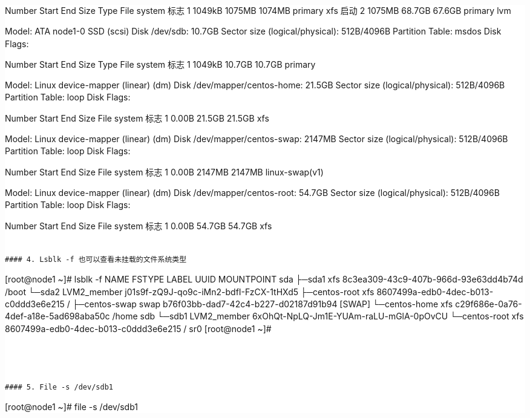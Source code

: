Number  Start   End     Size    Type     File system  标志
 1      1049kB  1075MB  1074MB  primary  xfs          启动
 2      1075MB  68.7GB  67.6GB  primary               lvm


Model: ATA node1-0 SSD (scsi)
Disk /dev/sdb: 10.7GB
Sector size (logical/physical): 512B/4096B
Partition Table: msdos
Disk Flags:

Number  Start   End     Size    Type     File system  标志
 1      1049kB  10.7GB  10.7GB  primary


Model: Linux device-mapper (linear) (dm)
Disk /dev/mapper/centos-home: 21.5GB
Sector size (logical/physical): 512B/4096B
Partition Table: loop
Disk Flags:

Number  Start  End     Size    File system  标志
 1      0.00B  21.5GB  21.5GB  xfs


Model: Linux device-mapper (linear) (dm)
Disk /dev/mapper/centos-swap: 2147MB
Sector size (logical/physical): 512B/4096B
Partition Table: loop
Disk Flags:

Number  Start  End     Size    File system     标志
 1      0.00B  2147MB  2147MB  linux-swap(v1)


Model: Linux device-mapper (linear) (dm)
Disk /dev/mapper/centos-root: 54.7GB
Sector size (logical/physical): 512B/4096B
Partition Table: loop
Disk Flags:

Number  Start  End     Size    File system  标志
 1      0.00B  54.7GB  54.7GB  xfs
```

#### 4. Lsblk -f 也可以查看未挂载的文件系统类型

```
[root@node1 ~]# lsblk -f
NAME            FSTYPE      LABEL UUID                                   MOUNTPOINT
sda
├─sda1          xfs               8c3ea309-43c9-407b-966d-93e63dd4b74d   /boot
└─sda2          LVM2_member       j01s9f-zQ9J-qo9c-iMn2-bdfI-FzCX-1tHXd5
  ├─centos-root xfs               8607499a-edb0-4dec-b013-c0ddd3e6e215   /
  ├─centos-swap swap              b76f03bb-dad7-42c4-b227-d02187d91b94   [SWAP]
  └─centos-home xfs               c29f686e-0a76-4def-a18e-5ad698aba50c   /home
sdb
└─sdb1          LVM2_member       6xOhQt-NpLQ-Jm1E-YUAm-raLU-mGlA-0pOvCU
  └─centos-root xfs               8607499a-edb0-4dec-b013-c0ddd3e6e215   /
sr0
[root@node1 ~]#
```



#### 5. File -s /dev/sdb1

```
[root@node1 ~]# file -s /dev/sdb1
